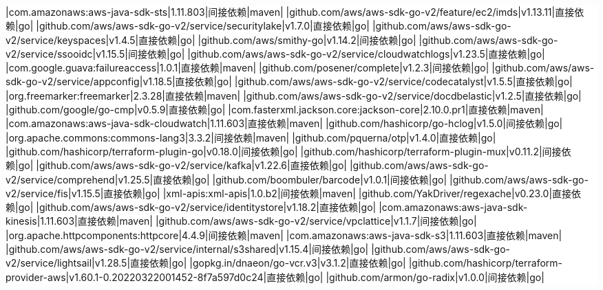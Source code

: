 |com.amazonaws:aws-java-sdk-sts|1.11.803|间接依赖|maven|
|github.com/aws/aws-sdk-go-v2/feature/ec2/imds|v1.13.11|直接依赖|go|
|github.com/aws/aws-sdk-go-v2/service/securitylake|v1.7.0|直接依赖|go|
|github.com/aws/aws-sdk-go-v2/service/keyspaces|v1.4.5|直接依赖|go|
|github.com/aws/smithy-go|v1.14.2|间接依赖|go|
|github.com/aws/aws-sdk-go-v2/service/ssooidc|v1.15.5|间接依赖|go|
|github.com/aws/aws-sdk-go-v2/service/cloudwatchlogs|v1.23.5|直接依赖|go|
|com.google.guava:failureaccess|1.0.1|直接依赖|maven|
|github.com/posener/complete|v1.2.3|间接依赖|go|
|github.com/aws/aws-sdk-go-v2/service/appconfig|v1.18.5|直接依赖|go|
|github.com/aws/aws-sdk-go-v2/service/codecatalyst|v1.5.5|直接依赖|go|
|org.freemarker:freemarker|2.3.28|直接依赖|maven|
|github.com/aws/aws-sdk-go-v2/service/docdbelastic|v1.2.5|直接依赖|go|
|github.com/google/go-cmp|v0.5.9|直接依赖|go|
|com.fasterxml.jackson.core:jackson-core|2.10.0.pr1|直接依赖|maven|
|com.amazonaws:aws-java-sdk-cloudwatch|1.11.603|直接依赖|maven|
|github.com/hashicorp/go-hclog|v1.5.0|间接依赖|go|
|org.apache.commons:commons-lang3|3.3.2|间接依赖|maven|
|github.com/pquerna/otp|v1.4.0|直接依赖|go|
|github.com/hashicorp/terraform-plugin-go|v0.18.0|间接依赖|go|
|github.com/hashicorp/terraform-plugin-mux|v0.11.2|间接依赖|go|
|github.com/aws/aws-sdk-go-v2/service/kafka|v1.22.6|直接依赖|go|
|github.com/aws/aws-sdk-go-v2/service/comprehend|v1.25.5|直接依赖|go|
|github.com/boombuler/barcode|v1.0.1|间接依赖|go|
|github.com/aws/aws-sdk-go-v2/service/fis|v1.15.5|直接依赖|go|
|xml-apis:xml-apis|1.0.b2|间接依赖|maven|
|github.com/YakDriver/regexache|v0.23.0|直接依赖|go|
|github.com/aws/aws-sdk-go-v2/service/identitystore|v1.18.2|直接依赖|go|
|com.amazonaws:aws-java-sdk-kinesis|1.11.603|直接依赖|maven|
|github.com/aws/aws-sdk-go-v2/service/vpclattice|v1.1.7|间接依赖|go|
|org.apache.httpcomponents:httpcore|4.4.9|间接依赖|maven|
|com.amazonaws:aws-java-sdk-s3|1.11.603|直接依赖|maven|
|github.com/aws/aws-sdk-go-v2/service/internal/s3shared|v1.15.4|间接依赖|go|
|github.com/aws/aws-sdk-go-v2/service/lightsail|v1.28.5|直接依赖|go|
|gopkg.in/dnaeon/go-vcr.v3|v3.1.2|直接依赖|go|
|github.com/hashicorp/terraform-provider-aws|v1.60.1-0.20220322001452-8f7a597d0c24|直接依赖|go|
|github.com/armon/go-radix|v1.0.0|间接依赖|go|